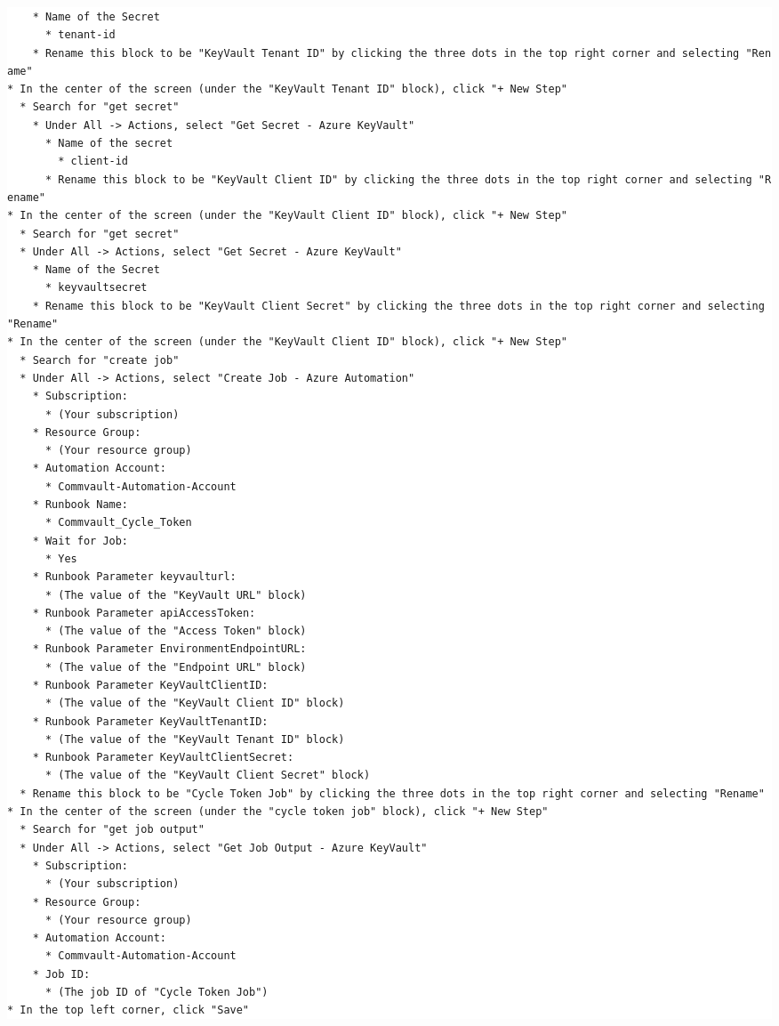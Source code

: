         * Name of the Secret
          * tenant-id
        * Rename this block to be "KeyVault Tenant ID" by clicking the three dots in the top right corner and selecting "Rename"
    * In the center of the screen (under the "KeyVault Tenant ID" block), click "+ New Step"
      * Search for "get secret"
        * Under All -> Actions, select "Get Secret - Azure KeyVault"
          * Name of the secret
            * client-id
          * Rename this block to be "KeyVault Client ID" by clicking the three dots in the top right corner and selecting "Rename"
    * In the center of the screen (under the "KeyVault Client ID" block), click "+ New Step"
      * Search for "get secret"
      * Under All -> Actions, select "Get Secret - Azure KeyVault"
        * Name of the Secret
          * keyvaultsecret
        * Rename this block to be "KeyVault Client Secret" by clicking the three dots in the top right corner and selecting "Rename"
    * In the center of the screen (under the "KeyVault Client ID" block), click "+ New Step"
      * Search for "create job"
      * Under All -> Actions, select "Create Job - Azure Automation"
        * Subscription: 
          * (Your subscription)
        * Resource Group:
          * (Your resource group)
        * Automation Account:
          * Commvault-Automation-Account
        * Runbook Name:
          * Commvault_Cycle_Token
        * Wait for Job:
          * Yes
        * Runbook Parameter keyvaulturl:
          * (The value of the "KeyVault URL" block)
        * Runbook Parameter apiAccessToken:
          * (The value of the "Access Token" block)
        * Runbook Parameter EnvironmentEndpointURL:
          * (The value of the "Endpoint URL" block)
        * Runbook Parameter KeyVaultClientID:
          * (The value of the "KeyVault Client ID" block)
        * Runbook Parameter KeyVaultTenantID:
          * (The value of the "KeyVault Tenant ID" block)
        * Runbook Parameter KeyVaultClientSecret:
          * (The value of the "KeyVault Client Secret" block)
      * Rename this block to be "Cycle Token Job" by clicking the three dots in the top right corner and selecting "Rename"
    * In the center of the screen (under the "cycle token job" block), click "+ New Step"
      * Search for "get job output"
      * Under All -> Actions, select "Get Job Output - Azure KeyVault"
        * Subscription:
          * (Your subscription)
        * Resource Group:
          * (Your resource group)
        * Automation Account:
          * Commvault-Automation-Account
        * Job ID:
          * (The job ID of "Cycle Token Job")
    * In the top left corner, click "Save"
